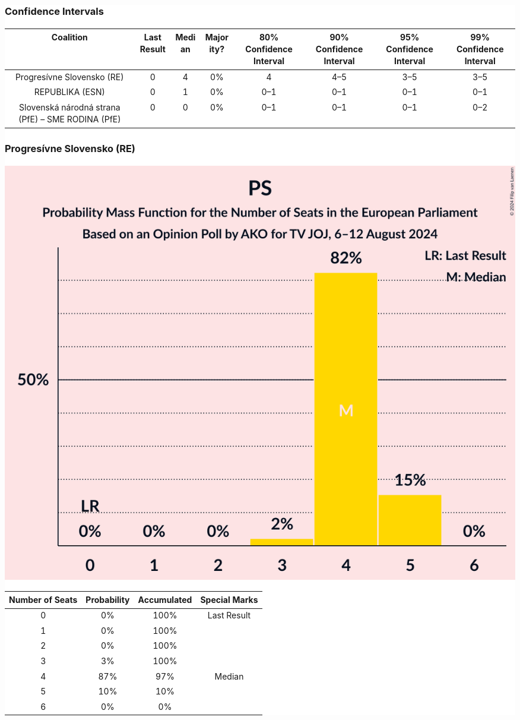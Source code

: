 ### Confidence Intervals

| Coalition | Last Result | Median | Majority? | 80% Confidence Interval | 90% Confidence Interval | 95% Confidence Interval | 99% Confidence Interval |
|:---------:|:-----------:|:------:|:---------:|:-----------------------:|:-----------------------:|:-----------------------:|:-----------------------:|
| Progresívne Slovensko (RE) | 0 | 4 | 0% | 4 | 4–5 | 3–5 | 3–5 |
| REPUBLIKA (ESN) | 0 | 1 | 0% | 0–1 | 0–1 | 0–1 | 0–1 |
| Slovenská národná strana (PfE) – SME RODINA (PfE) | 0 | 0 | 0% | 0–1 | 0–1 | 0–1 | 0–2 |

### Progresívne Slovensko (RE)

![Graph with seats probability mass function not yet produced](2024-08-12-AKO-coalitions-seats-pmf-ps.png "Seats Probability Mass Function")

| Number of Seats | Probability | Accumulated | Special Marks |
|:---------------:|:-----------:|:-----------:|:-------------:|
| 0 | 0% | 100% | Last Result |
| 1 | 0% | 100% |  |
| 2 | 0% | 100% |  |
| 3 | 3% | 100% |  |
| 4 | 87% | 97% | Median |
| 5 | 10% | 10% |  |
| 6 | 0% | 0% |  |
